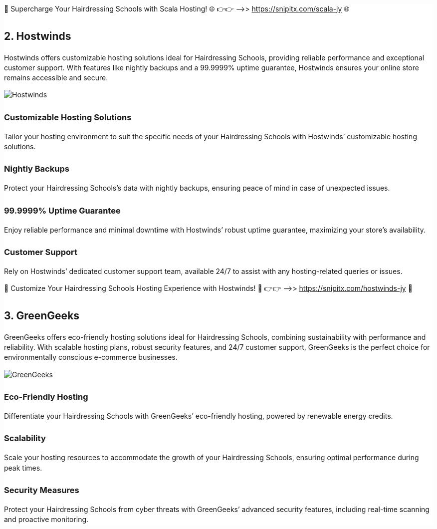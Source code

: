 🚀 Supercharge Your Hairdressing Schools with Scala Hosting! 🌐
👉👉 -->> https://snipitx.com/scala-jy 🌐

## 2. Hostwinds

Hostwinds offers customizable hosting solutions ideal for Hairdressing Schools, providing reliable performance and exceptional customer support. With features like nightly backups and a 99.9999% uptime guarantee, Hostwinds ensures your online store remains accessible and secure.

![Hostwinds](https://i.imgur.com/53aSNXx.jpeg "Hostwinds Hosting")

### Customizable Hosting Solutions
Tailor your hosting environment to suit the specific needs of your Hairdressing Schools with Hostwinds’ customizable hosting solutions.

### Nightly Backups
Protect your Hairdressing Schools’s data with nightly backups, ensuring peace of mind in case of unexpected issues.

### 99.9999% Uptime Guarantee
Enjoy reliable performance and minimal downtime with Hostwinds’ robust uptime guarantee, maximizing your store’s availability.

### Customer Support
Rely on Hostwinds’ dedicated customer support team, available 24/7 to assist with any hosting-related queries or issues.

🌟 Customize Your Hairdressing Schools Hosting Experience with Hostwinds! 🚀
👉👉 -->> https://snipitx.com/hostwinds-jy 🚀


## 3. GreenGeeks

GreenGeeks offers eco-friendly hosting solutions ideal for Hairdressing Schools, combining sustainability with performance and reliability. With scalable hosting plans, robust security features, and 24/7 customer support, GreenGeeks is the perfect choice for environmentally conscious e-commerce businesses.

![GreenGeeks](https://i.imgur.com/eEwuntu.jpg "GreenGeeks Hosting")

### Eco-Friendly Hosting
Differentiate your Hairdressing Schools with GreenGeeks’ eco-friendly hosting, powered by renewable energy credits.

### Scalability
Scale your hosting resources to accommodate the growth of your Hairdressing Schools, ensuring optimal performance during peak times.

### Security Measures
Protect your Hairdressing Schools from cyber threats with GreenGeeks’ advanced security features, including real-time scanning and proactive monitoring.
